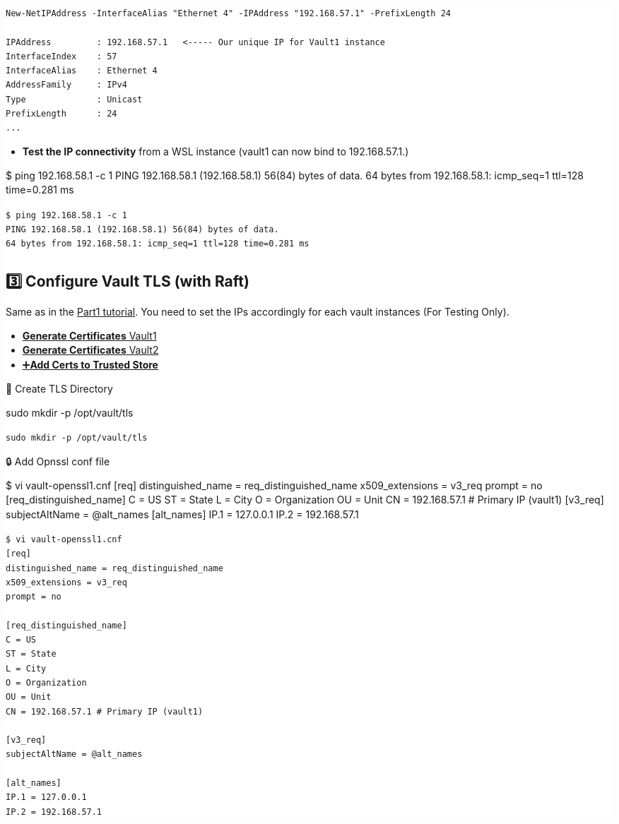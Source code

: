 ```
New-NetIPAddress -InterfaceAlias "Ethernet 4" -IPAddress "192.168.57.1" -PrefixLength 24

IPAddress         : 192.168.57.1   <----- Our unique IP for Vault1 instance
InterfaceIndex    : 57
InterfaceAlias    : Ethernet 4
AddressFamily     : IPv4
Type              : Unicast
PrefixLength      : 24
...
```

*   **Test the IP connectivity** from a WSL instance (vault1 can now bind to 192.168.57.1.)

$ ping 192.168.58.1 -c 1 PING 192.168.58.1 (192.168.58.1) 56(84) bytes of data. 64 bytes from 192.168.58.1: icmp\_seq=1 ttl=128 time=0.281 ms

```
$ ping 192.168.58.1 -c 1
PING 192.168.58.1 (192.168.58.1) 56(84) bytes of data.
64 bytes from 192.168.58.1: icmp_seq=1 ttl=128 time=0.281 ms 
```

## 3️⃣ Configure Vault TLS (with Raft)

Same as in the [Part1 tutorial](https://developer.hashicorp.com/vault/docs/configuration). You need to set the IPs accordingly for each vault instances (For Testing Only).

*   [**Generate Certificates** Vault1](#tab-stronggeneratecertificatesstrongvault1)
*   [**Generate Certificates** Vault2](#tab-stronggeneratecertificatesstrongvault2)
*   [➕**Add Certs to Trusted Store**](#tab-strongaddcertstotrustedstorestrong)

📁 Create TLS Directory

sudo mkdir -p /opt/vault/tls

```
sudo mkdir -p /opt/vault/tls
```

🔒 Add Opnssl conf file

$ vi vault-openssl1.cnf \[req\] distinguished\_name = req\_distinguished\_name x509\_extensions = v3\_req prompt = no \[req\_distinguished\_name\] C = US ST = State L = City O = Organization OU = Unit CN = 192.168.57.1 # Primary IP (vault1) \[v3\_req\] subjectAltName = @alt\_names \[alt\_names\] IP.1 = 127.0.0.1 IP.2 = 192.168.57.1

```
$ vi vault-openssl1.cnf
[req]
distinguished_name = req_distinguished_name
x509_extensions = v3_req
prompt = no

[req_distinguished_name]
C = US
ST = State
L = City
O = Organization
OU = Unit
CN = 192.168.57.1 # Primary IP (vault1)

[v3_req]
subjectAltName = @alt_names

[alt_names]
IP.1 = 127.0.0.1
IP.2 = 192.168.57.1
```
